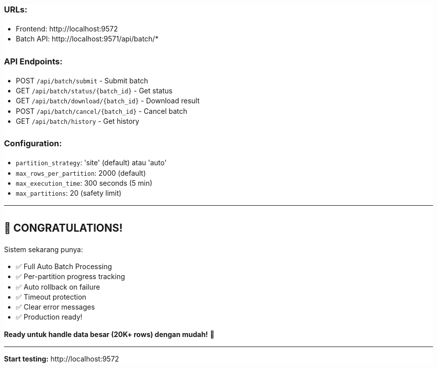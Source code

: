 ### **URLs:**
- Frontend: http://localhost:9572
- Batch API: http://localhost:9571/api/batch/*

### **API Endpoints:**
- POST `/api/batch/submit` - Submit batch
- GET `/api/batch/status/{batch_id}` - Get status
- GET `/api/batch/download/{batch_id}` - Download result
- POST `/api/batch/cancel/{batch_id}` - Cancel batch
- GET `/api/batch/history` - Get history

### **Configuration:**
- `partition_strategy`: 'site' (default) atau 'auto'
- `max_rows_per_partition`: 2000 (default)
- `max_execution_time`: 300 seconds (5 min)
- `max_partitions`: 20 (safety limit)

---

## 🎊 CONGRATULATIONS!

Sistem sekarang punya:
- ✅ Full Auto Batch Processing
- ✅ Per-partition progress tracking
- ✅ Auto rollback on failure
- ✅ Timeout protection
- ✅ Clear error messages
- ✅ Production ready!

**Ready untuk handle data besar (20K+ rows) dengan mudah!** 🚀

---

**Start testing:** http://localhost:9572
